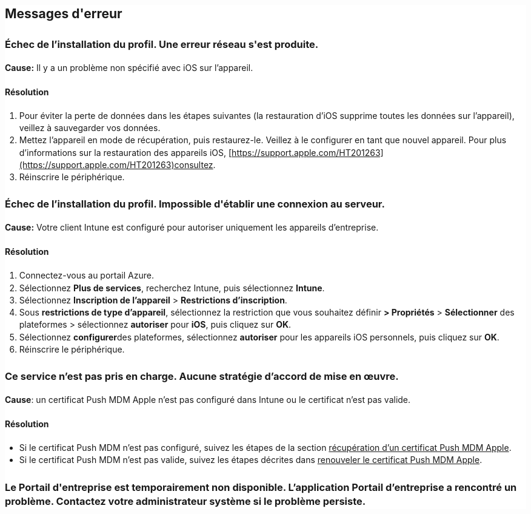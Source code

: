 ## <a name="error-messages"></a>Messages d'erreur

### <a name="profile-installation-failed-a-network-error-has-occurred"></a>Échec de l’installation du profil. Une erreur réseau s'est produite.

**Cause:** Il y a un problème non spécifié avec iOS sur l’appareil.

#### <a name="resolution"></a>Résolution
1. Pour éviter la perte de données dans les étapes suivantes (la restauration d’iOS supprime toutes les données sur l’appareil), veillez à sauvegarder vos données.
2. Mettez l’appareil en mode de récupération, puis restaurez-le. Veillez à le configurer en tant que nouvel appareil. Pour plus d’informations sur la restauration des appareils iOS, [https://support.apple.com/HT201263](https://support.apple.com/HT201263)consultez.
3. Réinscrire le périphérique.

### <a name="profile-installation-failed-connection-to-the-server-could-not-be-established"></a>Échec de l’installation du profil. Impossible d'établir une connexion au serveur.

**Cause:** Votre client Intune est configuré pour autoriser uniquement les appareils d’entreprise. 

#### <a name="resolution"></a>Résolution
1. Connectez-vous au portail Azure.
2. Sélectionnez **Plus de services**, recherchez Intune, puis sélectionnez **Intune**.
3. Sélectionnez **Inscription de l’appareil** > **Restrictions d’inscription**.
4. Sous **restrictions de type d’appareil**, sélectionnez la restriction que vous souhaitez définir **> Propriétés** > **Sélectionner** des plateformes > sélectionnez **autoriser** pour **iOS**, puis cliquez sur **OK**.
5. Sélectionnez **configurer**des plateformes, sélectionnez **autoriser** pour les appareils iOS personnels, puis cliquez sur **OK**.
6. Réinscrire le périphérique.

### <a name="this-service-is-not-supported-no-enrollment-policy"></a>Ce service n’est pas pris en charge. Aucune stratégie d’accord de mise en œuvre.

**Cause**: un certificat Push MDM Apple n’est pas configuré dans Intune ou le certificat n’est pas valide. 

#### <a name="resolution"></a>Résolution

- Si le certificat Push MDM n’est pas configuré, suivez les étapes de la section [récupération d’un certificat Push MDM Apple](apple-mdm-push-certificate-get.md#steps-to-get-your-certificate).
- Si le certificat Push MDM n’est pas valide, suivez les étapes décrites dans [renouveler le certificat Push MDM Apple](apple-mdm-push-certificate-get.md#renew-apple-mdm-push-certificate).

### <a name="company-portal-temporarily-unavailable-the-company-portal-app-encountered-a-problem-if-the-problem-persists-contact-your-system-administrator"></a>Le Portail d'entreprise est temporairement non disponible. L’application Portail d’entreprise a rencontré un problème. Contactez votre administrateur système si le problème persiste.
